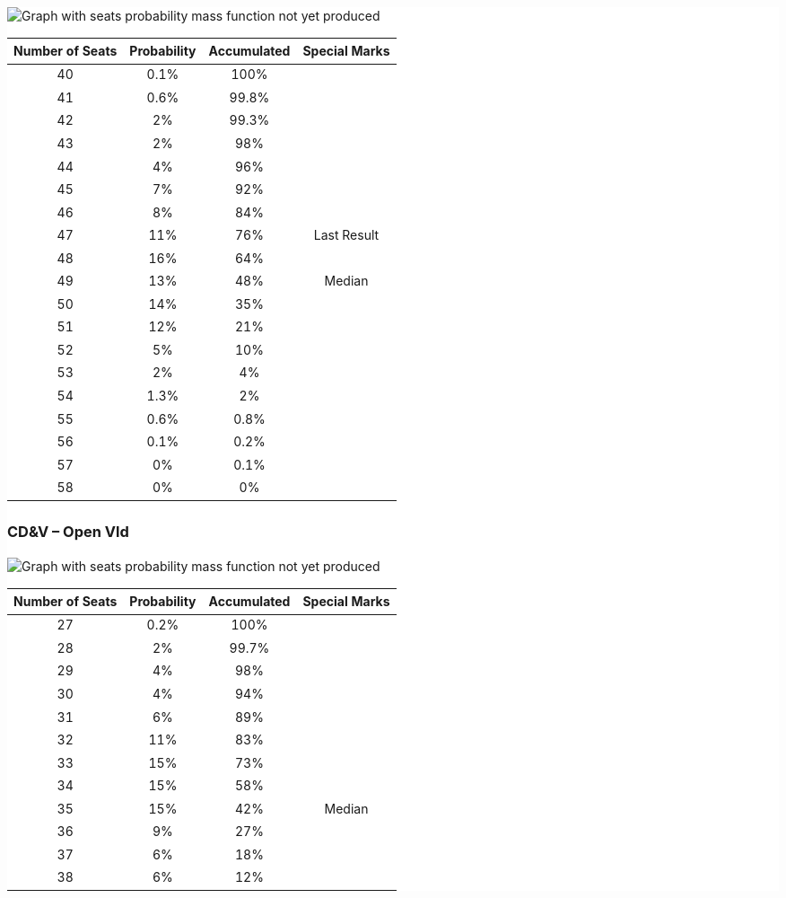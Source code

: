 ![Graph with seats probability mass function not yet produced](2017-12-04-Ipsos-coalitions-seats-pmf-groen–vld–spa.png "Seats Probability Mass Function")

| Number of Seats | Probability | Accumulated | Special Marks |
|:---------------:|:-----------:|:-----------:|:-------------:|
| 40 | 0.1% | 100% |  |
| 41 | 0.6% | 99.8% |  |
| 42 | 2% | 99.3% |  |
| 43 | 2% | 98% |  |
| 44 | 4% | 96% |  |
| 45 | 7% | 92% |  |
| 46 | 8% | 84% |  |
| 47 | 11% | 76% | Last Result |
| 48 | 16% | 64% |  |
| 49 | 13% | 48% | Median |
| 50 | 14% | 35% |  |
| 51 | 12% | 21% |  |
| 52 | 5% | 10% |  |
| 53 | 2% | 4% |  |
| 54 | 1.3% | 2% |  |
| 55 | 0.6% | 0.8% |  |
| 56 | 0.1% | 0.2% |  |
| 57 | 0% | 0.1% |  |
| 58 | 0% | 0% |  |

### CD&V – Open Vld

![Graph with seats probability mass function not yet produced](2017-12-04-Ipsos-coalitions-seats-pmf-cdv–vld.png "Seats Probability Mass Function")

| Number of Seats | Probability | Accumulated | Special Marks |
|:---------------:|:-----------:|:-----------:|:-------------:|
| 27 | 0.2% | 100% |  |
| 28 | 2% | 99.7% |  |
| 29 | 4% | 98% |  |
| 30 | 4% | 94% |  |
| 31 | 6% | 89% |  |
| 32 | 11% | 83% |  |
| 33 | 15% | 73% |  |
| 34 | 15% | 58% |  |
| 35 | 15% | 42% | Median |
| 36 | 9% | 27% |  |
| 37 | 6% | 18% |  |
| 38 | 6% | 12% |  |